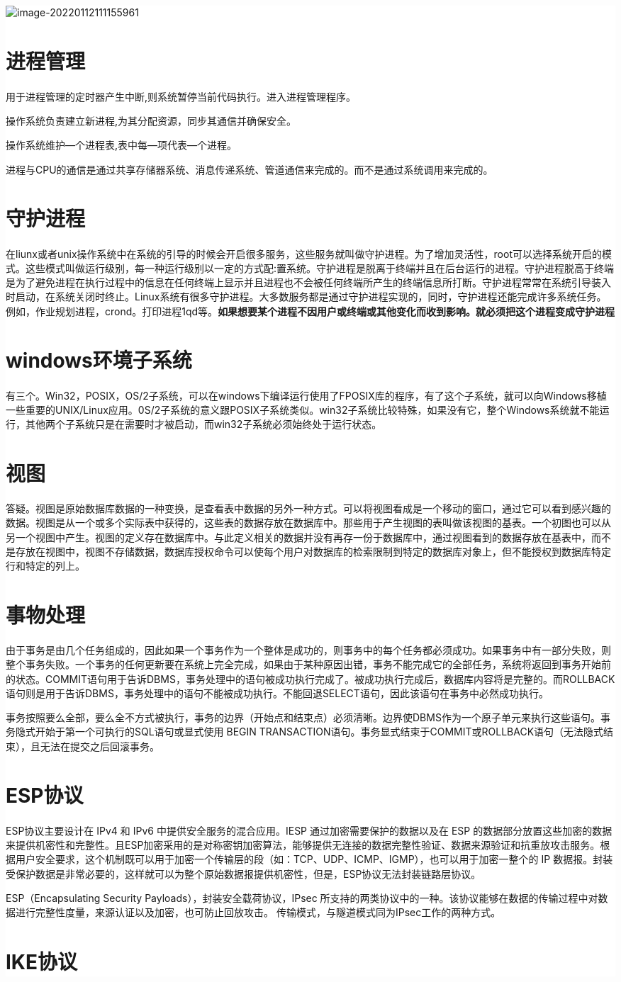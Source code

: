 ![image-20220112111155961](C:\Users\maobasix\AppData\Roaming\Typora\typora-user-images\image-20220112111155961.png)

# 进程管理

用于进程管理的定时器产生中断,则系统暂停当前代码执行。进入进程管理程序。

操作系统负责建立新进程,为其分配资源，同步其通信并确保安全。

操作系统维护—个进程表,表中每—项代表—个进程。

进程与CPU的通信是通过共享存储器系统、消息传递系统、管道通信来完成的。而不是通过系统调用来完成的。

# 守护进程

在liunx或者unix操作系统中在系统的引导的时候会开启很多服务，这些服务就叫做守护进程。为了增加灵活性，root可以选择系统开启的模式。这些模式叫做运行级别，每一种运行级别以一定的方式配:置系统。守护进程是脱离于终端并且在后台运行的进程。守护进程脱高于终端是为了避免进程在执行过程中的信息在任何终端上显示并且进程也不会被任何终端所产生的终端信息所打断。守护进程常常在系统引导装入时启动，在系统关闭时终止。Linux系统有很多守护进程。大多数服务都是通过守护进程实现的，同时，守护进程还能完成许多系统任务。例如，作业规划进程，crond。打印进程1qd等。**如果想要某个进程不因用户或终端或其他变化而收到影响。就必须把这个进程变成守护进程**

# windows环境子系统

有三个。Win32，POSIX，OS/2子系统，可以在windows下编译运行使用了FPOSIX库的程序，有了这个子系统，就可以向Windows移植一些重要的UNIX/Linux应用。0S/2子系统的意义跟POSIX子系统类似。win32子系统比较特殊，如果没有它，整个Windows系统就不能运行，其他两个子系统只是在需要时才被启动，而win32子系统必须始终处于运行状态。

# 视图

答疑。视图是原始数据库数据的一种变换，是查看表中数据的另外一种方式。可以将视图看成是一个移动的窗口，通过它可以看到感兴趣的数据。视图是从一个或多个实际表中获得的，这些表的数据存放在数据库中。那些用于产生视图的表叫做该视图的基表。一个初图也可以从另一个视图中产生。视图的定义存在数据库中。与此定义相关的数据并没有再存一份于数据库中，通过视图看到的数据存放在基表中，而不是存放在视图中，视图不存储数据，数据库授权命令可以使每个用户对数据库的检索限制到特定的数据库对象上，但不能授权到数据库特定行和特定的列上。

# 事物处理

由于事务是由几个任务组成的，因此如果一个事务作为一个整体是成功的，则事务中的每个任务都必须成功。如果事务中有一部分失败，则整个事务失败。一个事务的任何更新要在系统上完全完成，如果由于某种原因出错，事务不能完成它的全部任务，系统将返回到事务开始前的状态。COMMIT语句用于告诉DBMS，事务处理中的语句被成功执行完成了。被成功执行完成后，数据库内容将是完整的。而ROLLBACK语句则是用于告诉DBMS，事务处理中的语句不能被成功执行。不能回退SELECT语句，因此该语句在事务中必然成功执行。

事务按照要么全部，要么全不方式被执行，事务的边界（开始点和结束点）必须清晰。边界使DBMS作为一个原子单元来执行这些语句。事务隐式开始于第一个可执行的SQL语句或显式使用 BEGIN TRANSACTION语句。事务显式结束于COMMIT或ROLLBACK语句（无法隐式结束），且无法在提交之后回滚事务。

# ESP协议

ESP协议主要设计在 IPv4 和 IPv6 中提供安全服务的混合应用。IESP 通过加密需要保护的数据以及在 ESP  的数据部分放置这些加密的数据来提供机密性和完整性。且ESP加密采用的是对称密钥加密算法，能够提供无连接的数据完整性验证、数据来源验证和抗重放攻击服务。根据用户安全要求，这个机制既可以用于加密一个传输层的段（如：TCP、UDP、ICMP、IGMP），也可以用于加密一整个的  IP 数据报。封装受保护数据是非常必要的，这样就可以为整个原始数据报提供机密性，但是，ESP协议无法封装链路层协议。

ESP（Encapsulating Security Payloads），封装安全载荷协议，IPsec 所支持的两类协议中的一种。该协议能够在数据的传输过程中对数据进行完整性度量，来源认证以及加密，也可防止回放攻击。 传输模式，与隧道模式同为IPsec工作的两种方式。

# IKE协议
